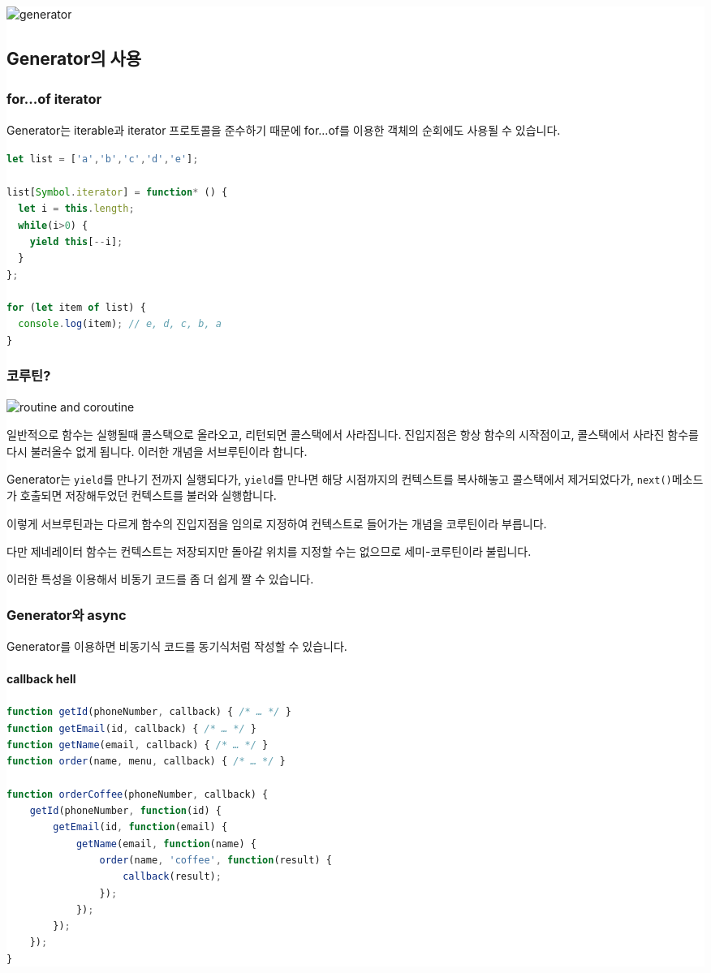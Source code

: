 ![generator](http://gdurl.com/cEGY)


## Generator의 사용


### for...of iterator

Generator는 iterable과 iterator 프로토콜을 준수하기 때문에 for...of를 이용한 객체의 순회에도 사용될 수 있습니다.

```js
let list = ['a','b','c','d','e'];

list[Symbol.iterator] = function* () {
  let i = this.length;
  while(i>0) {
    yield this[--i];
  }
};

for (let item of list) {
  console.log(item); // e, d, c, b, a
}
```

### 코루틴?

![routine and coroutine](http://gdurl.com/n_5H)

일반적으로 함수는 실행될때 콜스택으로 올라오고, 리턴되면 콜스택에서 사라집니다. 진입지점은 항상 함수의 시작점이고, 콜스택에서 사라진 함수를 다시 불러올수 없게 됩니다. 이러한 개념을 서브루틴이라 합니다.

Generator는 `yield`를 만나기 전까지 실행되다가, `yield`를 만나면 해당 시점까지의 컨텍스트를 복사해놓고 콜스택에서 제거되었다가, `next()`메소드가 호출되면 저장해두었던 컨텍스트를 불러와 실행합니다.

이렇게 서브루틴과는 다르게 함수의 진입지점을 임의로 지정하여 컨텍스트로 들어가는 개념을 코루틴이라 부릅니다.

다만 제네레이터 함수는 컨텍스트는 저장되지만 돌아갈 위치를 지정할 수는 없으므로 세미-코루틴이라 불립니다.

이러한 특성을 이용해서 비동기 코드를 좀 더 쉽게 짤 수 있습니다.

### Generator와 async

Generator를 이용하면 비동기식 코드를 동기식처럼 작성할 수 있습니다.

#### callback hell
```js
function getId(phoneNumber, callback) { /* … */ }
function getEmail(id, callback) { /* … */ }
function getName(email, callback) { /* … */ }
function order(name, menu, callback) { /* … */ }

function orderCoffee(phoneNumber, callback) {
    getId(phoneNumber, function(id) {
        getEmail(id, function(email) {
            getName(email, function(name) {
                order(name, 'coffee', function(result) {
                    callback(result);
                });
            });
        });
    });
}
```

